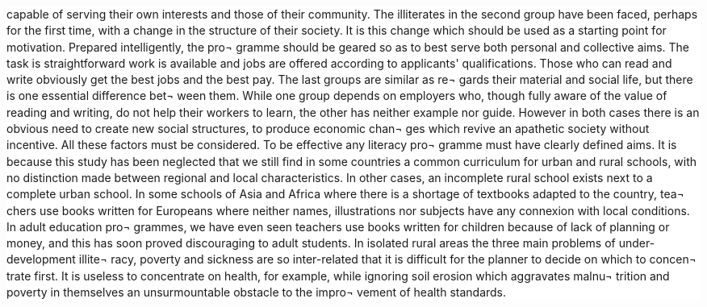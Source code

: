 capable of serving their own interests
and those of their community.
The illiterates in the second group
have been faced, perhaps for the first
time, with a change in the structure of
their society. It is this change which
should be used as a starting point for
motivation.
Prepared intelligently, the pro¬
gramme should be geared so as to
best serve both personal and collective
aims. The task is straightforward
work is available and jobs are offered
according to applicants' qualifications.
Those who can read and write
obviously get the best jobs and the
best pay.
The last groups are similar as re¬
gards their material and social life, but
there is one essential difference bet¬
ween them. While one group depends
on employers who, though fully aware
of the value of reading and writing,
do not help their workers to learn, the
other has neither example nor guide.
However in both cases there is an
obvious need to create new social
structures, to produce economic chan¬
ges which revive an apathetic society
without incentive. All these factors
must be considered.
To be effective any literacy pro¬
gramme must have clearly defined
aims. It is because this study has
been neglected that we still find in
some countries a common curriculum
for urban and rural schools, with no
distinction made between regional and
local characteristics.
In other cases, an incomplete rural
school exists next to a complete urban
school. In some schools of Asia and
Africa where there is a shortage of
textbooks adapted to the country, tea¬
chers use books written for Europeans
where neither names, illustrations nor
subjects have any connexion with local
conditions. In adult education pro¬
grammes, we have even seen teachers
use books written for children because
of lack of planning or money, and this
has soon proved discouraging to adult
students.
In isolated rural areas the three main
problems of under-development illite¬
racy, poverty and sickness are so
inter-related that it is difficult for the
planner to decide on which to concen¬
trate first. It is useless to concentrate
on health, for example, while ignoring
soil erosion which aggravates malnu¬
trition and poverty in themselves an
unsurmountable obstacle to the impro¬
vement of health standards.